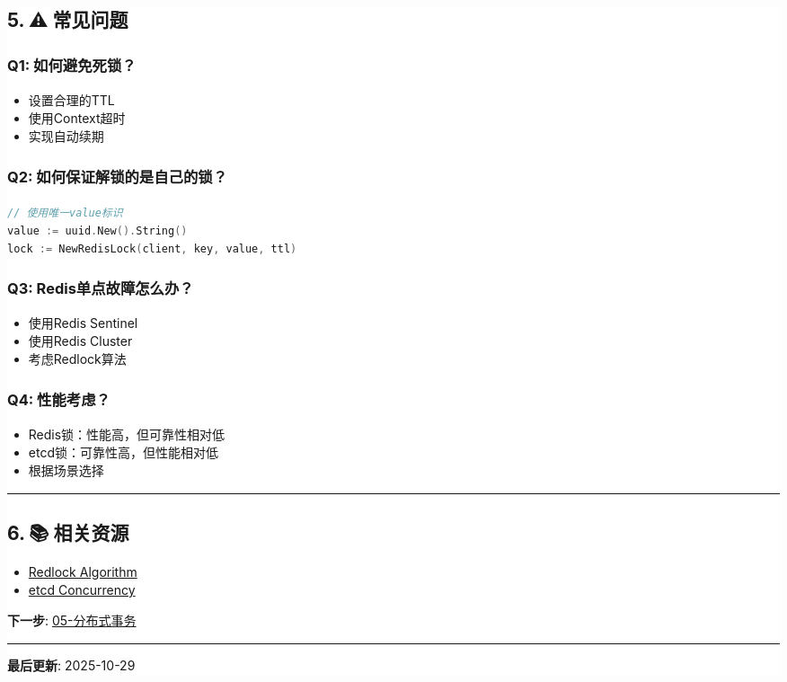 ## 5. ⚠️ 常见问题

### Q1: 如何避免死锁？
- 设置合理的TTL
- 使用Context超时
- 实现自动续期

### Q2: 如何保证解锁的是自己的锁？
```go
// 使用唯一value标识
value := uuid.New().String()
lock := NewRedisLock(client, key, value, ttl)
```

### Q3: Redis单点故障怎么办？
- 使用Redis Sentinel
- 使用Redis Cluster
- 考虑Redlock算法

### Q4: 性能考虑？
- Redis锁：性能高，但可靠性相对低
- etcd锁：可靠性高，但性能相对低
- 根据场景选择

---

## 6. 📚 相关资源

- [Redlock Algorithm](https://redis.io/topics/distlock)
- [etcd Concurrency](https://etcd.io/docs/latest/learning/api/#concurrency)

**下一步**: [05-分布式事务](./05-分布式事务.md)

---

**最后更新**: 2025-10-29

